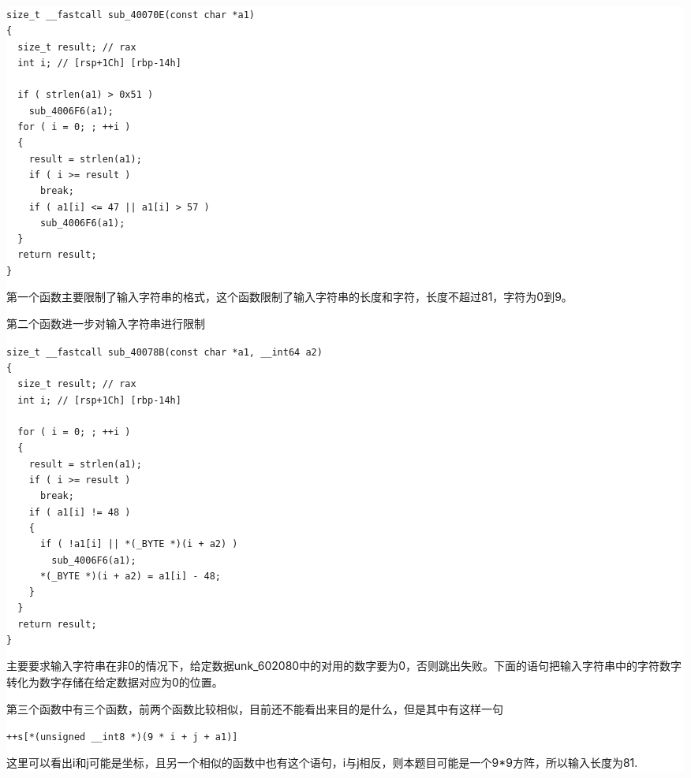 ```
size_t __fastcall sub_40070E(const char *a1)
{
  size_t result; // rax
  int i; // [rsp+1Ch] [rbp-14h]

  if ( strlen(a1) > 0x51 )
    sub_4006F6(a1);
  for ( i = 0; ; ++i )
  {
    result = strlen(a1);
    if ( i >= result )
      break;
    if ( a1[i] <= 47 || a1[i] > 57 )
      sub_4006F6(a1);
  }
  return result;
}
```

第一个函数主要限制了输入字符串的格式，这个函数限制了输入字符串的长度和字符，长度不超过81，字符为0到9。

第二个函数进一步对输入字符串进行限制

```
size_t __fastcall sub_40078B(const char *a1, __int64 a2)
{
  size_t result; // rax
  int i; // [rsp+1Ch] [rbp-14h]

  for ( i = 0; ; ++i )
  {
    result = strlen(a1);
    if ( i >= result )
      break;
    if ( a1[i] != 48 )
    {
      if ( !a1[i] || *(_BYTE *)(i + a2) )
        sub_4006F6(a1);
      *(_BYTE *)(i + a2) = a1[i] - 48;
    }
  }
  return result;
}
```

主要要求输入字符串在非0的情况下，给定数据unk_602080中的对用的数字要为0，否则跳出失败。下面的语句把输入字符串中的字符数字转化为数字存储在给定数据对应为0的位置。

第三个函数中有三个函数，前两个函数比较相似，目前还不能看出来目的是什么，但是其中有这样一句

```
++s[*(unsigned __int8 *)(9 * i + j + a1)]
```

这里可以看出i和j可能是坐标，且另一个相似的函数中也有这个语句，i与j相反，则本题目可能是一个9*9方阵，所以输入长度为81.
